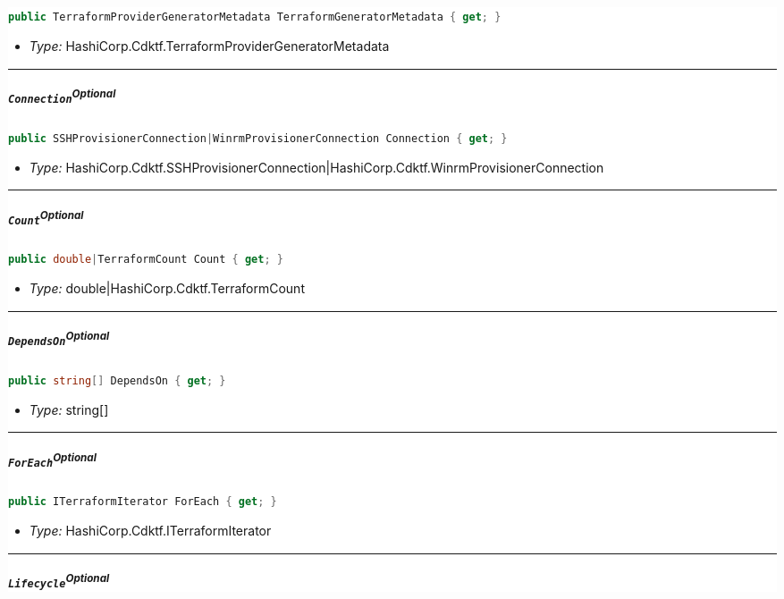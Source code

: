 ```csharp
public TerraformProviderGeneratorMetadata TerraformGeneratorMetadata { get; }
```

- *Type:* HashiCorp.Cdktf.TerraformProviderGeneratorMetadata

---

##### `Connection`<sup>Optional</sup> <a name="Connection" id="@cdktf/provider-github.organizationCustomProperties.OrganizationCustomProperties.property.connection"></a>

```csharp
public SSHProvisionerConnection|WinrmProvisionerConnection Connection { get; }
```

- *Type:* HashiCorp.Cdktf.SSHProvisionerConnection|HashiCorp.Cdktf.WinrmProvisionerConnection

---

##### `Count`<sup>Optional</sup> <a name="Count" id="@cdktf/provider-github.organizationCustomProperties.OrganizationCustomProperties.property.count"></a>

```csharp
public double|TerraformCount Count { get; }
```

- *Type:* double|HashiCorp.Cdktf.TerraformCount

---

##### `DependsOn`<sup>Optional</sup> <a name="DependsOn" id="@cdktf/provider-github.organizationCustomProperties.OrganizationCustomProperties.property.dependsOn"></a>

```csharp
public string[] DependsOn { get; }
```

- *Type:* string[]

---

##### `ForEach`<sup>Optional</sup> <a name="ForEach" id="@cdktf/provider-github.organizationCustomProperties.OrganizationCustomProperties.property.forEach"></a>

```csharp
public ITerraformIterator ForEach { get; }
```

- *Type:* HashiCorp.Cdktf.ITerraformIterator

---

##### `Lifecycle`<sup>Optional</sup> <a name="Lifecycle" id="@cdktf/provider-github.organizationCustomProperties.OrganizationCustomProperties.property.lifecycle"></a>
